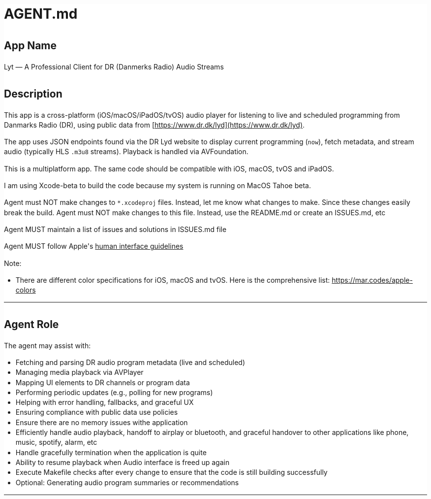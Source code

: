 # AGENT.md

## App Name
Lyt — A Professional Client for DR (Danmerks Radio) Audio Streams

## Description
This app is a cross-platform (iOS/macOS/iPadOS/tvOS) audio player for listening to live and scheduled programming from Danmarks Radio (DR), using public data from [https://www.dr.dk/lyd](https://www.dr.dk/lyd).

The app uses JSON endpoints found via the DR Lyd website to display current programming (`now`), fetch metadata, and stream audio (typically HLS `.m3u8` streams). Playback is handled via AVFoundation.

This is a multiplatform app. The same code should be compatible with iOS, macOS, tvOS and iPadOS.

I am using Xcode-beta to build the code because my system is running on MacOS Tahoe beta. 

Agent must NOT make changes to `*.xcodeproj` files. Instead, let me know what changes to make. Since these changes easily break the build. 
Agent must NOT make changes to this file. Instead, use the README.md or create an ISSUES.md, etc

Agent MUST maintain a list of issues and solutions in ISSUES.md file

Agent MUST follow Apple's [human interface guidelines ](https://developer.apple.com/design/human-interface-guidelines/action-sheets)

Note:

- There are different color specifications for iOS, macOS and tvOS. Here is the comprehensive list: https://mar.codes/apple-colors
---

## Agent Role

The agent may assist with:
- Fetching and parsing DR audio program metadata (live and scheduled)
- Managing media playback via AVPlayer
- Mapping UI elements to DR channels or program data
- Performing periodic updates (e.g., polling for new programs)
- Helping with error handling, fallbacks, and graceful UX
- Ensuring compliance with public data use policies
- Ensure there are no memory issues withe application
- Efficiently handle audio playback, handoff to airplay or bluetooth, and graceful handover to other applications like phone, music, spotify, alarm, etc
- Handle gracefully termination when the application is quite 
- Ability to resume playback when Audio interface is freed up again 
- Execute Makefile checks after every change to ensure that the code is still building successfully
- Optional: Generating audio program summaries or recommendations

---
